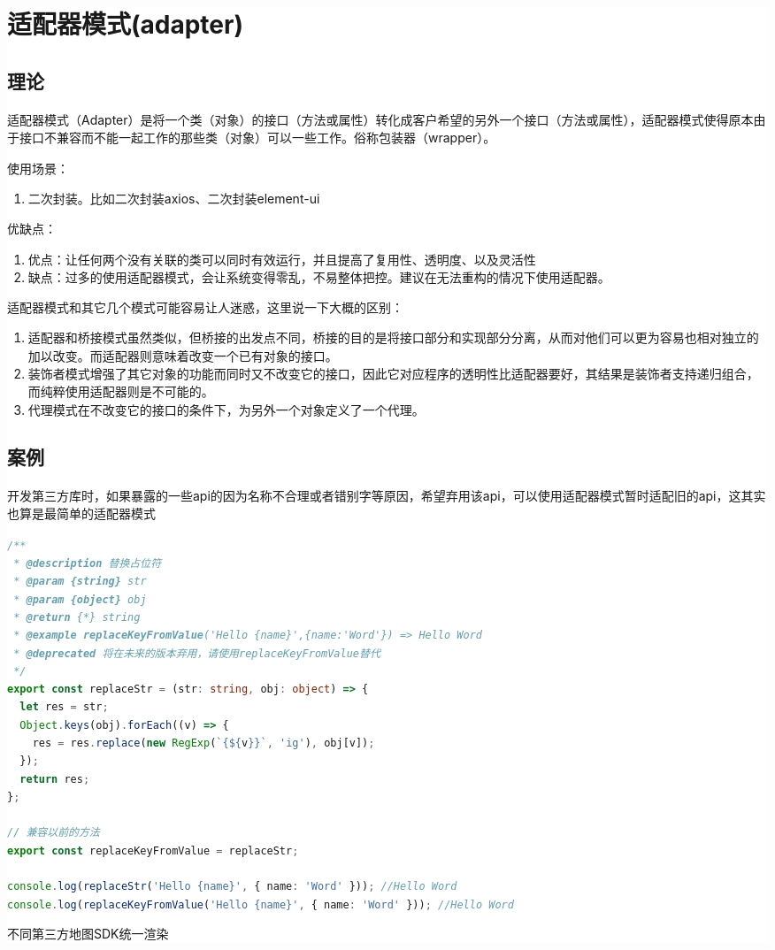 

# 适配器模式(adapter)

## 理论

适配器模式（Adapter）是将一个类（对象）的接口（方法或属性）转化成客户希望的另外一个接口（方法或属性），适配器模式使得原本由于接口不兼容而不能一起工作的那些类（对象）可以一些工作。俗称包装器（wrapper）。

使用场景：

1. 二次封装。比如二次封装axios、二次封装element-ui

优缺点：

1. 优点：让任何两个没有关联的类可以同时有效运行，并且提高了复用性、透明度、以及灵活性
2. 缺点：过多的使用适配器模式，会让系统变得零乱，不易整体把控。建议在无法重构的情况下使用适配器。

适配器模式和其它几个模式可能容易让人迷惑，这里说一下大概的区别：

1. 适配器和桥接模式虽然类似，但桥接的出发点不同，桥接的目的是将接口部分和实现部分分离，从而对他们可以更为容易也相对独立的加以改变。而适配器则意味着改变一个已有对象的接口。
2. 装饰者模式增强了其它对象的功能而同时又不改变它的接口，因此它对应程序的透明性比适配器要好，其结果是装饰者支持递归组合，而纯粹使用适配器则是不可能的。
3. 代理模式在不改变它的接口的条件下，为另外一个对象定义了一个代理。

## 案例

开发第三方库时，如果暴露的一些api的因为名称不合理或者错别字等原因，希望弃用该api，可以使用适配器模式暂时适配旧的api，这其实也算是最简单的适配器模式

```ts
/**
 * @description 替换占位符
 * @param {string} str
 * @param {object} obj
 * @return {*} string
 * @example replaceKeyFromValue('Hello {name}',{name:'Word'}) => Hello Word
 * @deprecated 将在未来的版本弃用，请使用replaceKeyFromValue替代
 */
export const replaceStr = (str: string, obj: object) => {
  let res = str;
  Object.keys(obj).forEach((v) => {
    res = res.replace(new RegExp(`{${v}}`, 'ig'), obj[v]);
  });
  return res;
};

// 兼容以前的方法
export const replaceKeyFromValue = replaceStr;

console.log(replaceStr('Hello {name}', { name: 'Word' })); //Hello Word
console.log(replaceKeyFromValue('Hello {name}', { name: 'Word' })); //Hello Word

```

不同第三方地图SDK统一渲染
